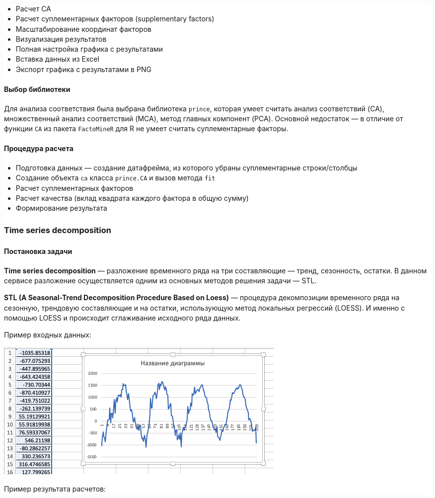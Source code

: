 - Расчет CA
- Расчет суплементарных факторов (supplementary factors)
- Масштабирование координат факторов
- Визуализация результатов
- Полная настройка графика с результатами
- Вставка данных из Excel
- Экспорт графика с результатами в PNG

#### Выбор библиотеки

Для анализа соответствия была выбрана библиотека `prince`, которая умеет считать анализ соответствий (CA), множественный анализ соответствий (MCA), метод главных компонент (PCA). Основной недостаток — в отличие от функции `CA` из пакета `FactoMineR` для R не умеет считать суплементарные факторы.

#### Процедура расчета
 
 - Подготовка данных — создание датафрейма, из которого убраны суплементарные строки/столбцы
 - Создание объекта `ca` класса `prince.CA` и вызов метода `fit`
 - Расчет суплементарных факторов
 - Расчет качества (вклад квадрата каждого фактора в общую сумму)
 - Формирование результата



### Time series decomposition

#### Постановка задачи

**Time series decomposition** — разложение временного ряда на три составляющие — тренд, сезонность, остатки. В данном сервисе разложение осуществляется одним из основных методов решения задачи — STL.

**STL (A Seasonal-Trend Decomposition Procedure Based on Loess)** — процедура декомпозиции временного ряда на сезонную, трендовую составляющие и на остатки, использующую метод локальных регрессий (LOESS). И именно с помощью LOESS и происходит сглаживание исходного ряда данных.

Пример входных данных:

![STL input](files/stl_input.png)

Пример результата расчетов:
